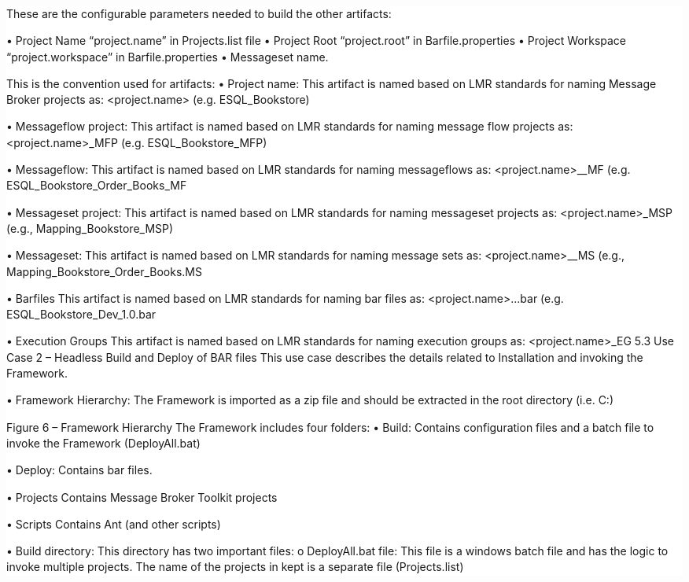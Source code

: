 These are the configurable parameters needed to build the other artifacts: 

•	Project Name “project.name” in Projects.list file
•	Project Root “project.root” in Barfile.properties
•	Project Workspace “project.workspace” in Barfile.properties
•	Messageset name.

This is the convention used for artifacts:
•	Project name:
This artifact is named based on LMR standards for naming Message Broker projects as:
<project.name> (e.g. ESQL_Bookstore)

•	Messageflow project:
This artifact is named based on LMR standards for naming message flow projects as:
<project.name>_MFP (e.g. ESQL_Bookstore_MFP)

•	Messageflow:
This artifact is named based on LMR standards for naming messageflows  as:
<project.name>_<messageflow name>_MF (e.g. ESQL_Bookstore_Order_Books_MF

•	Messageset project:
This artifact is named based on LMR standards for naming messageset projects as:
<project.name>_MSP (e.g., Mapping_Bookstore_MSP)

•	Messageset:
This artifact is named based on LMR standards for naming message sets as:
<project.name>_<messageset name>_MS (e.g., Mapping_Bookstore_Order_Books.MS

•	Barfiles
This artifact is named based on LMR standards for naming bar files as:
<project.name>.<environment name>.<version>.bar (e.g. ESQL_Bookstore_Dev_1.0.bar

•	Execution Groups
This artifact is named based on LMR standards for naming execution groups as:
<project.name>_EG
5.3	Use Case 2 – Headless Build and Deploy of BAR files
This use case describes the details related to Installation and invoking the Framework. 

•	Framework Hierarchy:
The Framework is imported as a zip file and should be extracted in the root directory (i.e. C:\)

 
Figure 6 – Framework Hierarchy
The Framework includes four folders:
•	Build: 
Contains configuration files and a batch file to invoke the Framework (DeployAll.bat)

•	Deploy:
Contains bar files.

•	Projects
Contains Message Broker Toolkit projects

•	Scripts
Contains Ant (and other scripts)

•	Build directory:
This directory has two important files:
o	DeployAll.bat file:
This file is a windows batch file and has the logic to invoke multiple projects. The name of the projects in kept is a separate file (Projects.list) 

